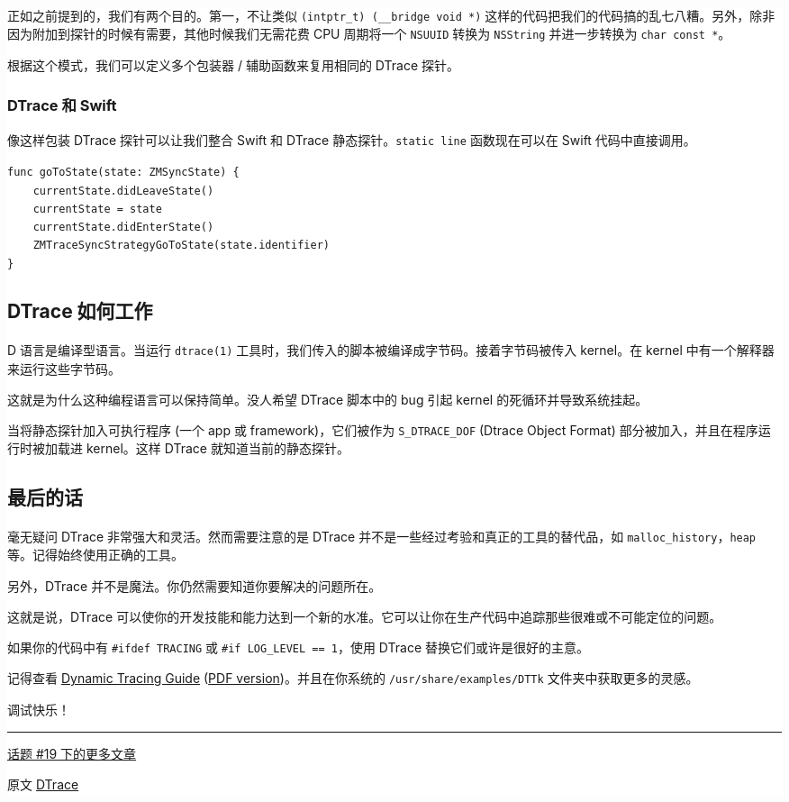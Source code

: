 正如之前提到的，我们有两个目的。第一，不让类似 `(intptr_t) (__bridge void *)` 这样的代码把我们的代码搞的乱七八糟。另外，除非因为附加到探针的时候有需要，其他时候我们无需花费 CPU 周期将一个 `NSUUID` 转换为 `NSString` 并进一步转换为 `char const *`。

根据这个模式，我们可以定义多个包装器 / 辅助函数来复用相同的 DTrace 探针。

### DTrace 和 Swift

像这样包装 DTrace 探针可以让我们整合 Swift 和 DTrace 静态探针。`static line` 函数现在可以在 Swift 代码中直接调用。

    func goToState(state: ZMSyncState) {
        currentState.didLeaveState()
        currentState = state
        currentState.didEnterState()
        ZMTraceSyncStrategyGoToState(state.identifier)
    }

## DTrace 如何工作

D 语言是编译型语言。当运行 `dtrace(1)` 工具时，我们传入的脚本被编译成字节码。接着字节码被传入 kernel。在 kernel 中有一个解释器来运行这些字节码。

这就是为什么这种编程语言可以保持简单。没人希望 DTrace 脚本中的 bug 引起 kernel 的死循环并导致系统挂起。

当将静态探针加入可执行程序 (一个 app 或 framework)，它们被作为 `S_DTRACE_DOF` (Dtrace Object Format) 部分被加入，并且在程序运行时被加载进 kernel。这样 DTrace 就知道当前的静态探针。

## 最后的话

毫无疑问 DTrace 非常强大和灵活。然而需要注意的是 DTrace 并不是一些经过考验和真正的工具的替代品，如 `malloc_history`，`heap` 等。记得始终使用正确的工具。

另外，DTrace 并不是魔法。你仍然需要知道你要解决的问题所在。

这就是说，DTrace 可以使你的开发技能和能力达到一个新的水准。它可以让你在生产代码中追踪那些很难或不可能定位的问题。

如果你的代码中有 `#ifdef TRACING` 或 `#if LOG_LEVEL == 1`，使用 DTrace 替换它们或许是很好的主意。

记得查看 [Dynamic Tracing Guide][DynamicTracingGuideHTML] ([PDF version][DynamicTracingGuidePDF])。并且在你系统的 `/usr/share/examples/DTTk` 文件夹中获取更多的灵感。

调试快乐！

[DynamicTracingGuidePDF]: https://docs.oracle.com/cd/E23824_01/pdf/E22973.pdf "Oracle Solaris Dynamic Tracing Guide"
[DynamicTracingGuideHTML]: https://docs.oracle.com/cd/E23824_01/html/E22973/toc.html "Oracle Solaris Dynamic Tracing Guide"

[dtrace1man]: https://developer.apple.com/library/mac/documentation/Darwin/Reference/ManPages/man1/dtrace.1.html "dtrace - generic front-end to the DTrace facility"
[oracleDTraceProviders]: https://docs.oracle.com/cd/E23824_01/html/E22973/gkyal.html "Oracle: DTrace Providers"
[DProgrammingLanguage]: https://docs.oracle.com/cd/E23824_01/html/E22973/gkwpo.html#scrolltoc "D Programming Language"
[ps1man]: https://developer.apple.com/library/mac/documentation/Darwin/Reference/ManPages/man1/ps.1.html
[DTraceGuideChapter3]: https://docs.oracle.com/cd/E19253-01/817-6223/chp-variables/index.html "Dynamic Tracing Guide, Variables"
[DTraceGuideChapter9]: https://docs.oracle.com/cd/E19253-01/817-6223/chp-aggs/index.html "Dynamic Tracing Guide, Aggregations"
[AppleDocNSURLSessionTask]: https://developer.apple.com/library/ios/documentation/Foundation/Reference/NSURLSessionTask_class/index.html "ADC: NSURLSessionTask"
[AppleDocNSURLSessionTask_taskIdentifier]: https://developer.apple.com/library/ios/documentation/Foundation/Reference/NSURLSessionTask_class/index.html#//apple_ref/occ/instp/NSURLSessionTask/taskIdentifier "-[NSURLSessionTask taskIdentifer]"
[XcodeBuildDerivedFileDir]: https://developer.apple.com/library/mac/documentation/DeveloperTools/Reference/XcodeBuildSettingRef/1-Build_Setting_Reference/build_setting_ref.html#//apple_ref/doc/uid/TP40003931-CH3-SW43 "DERIVED_FILE_DIR"
[ioProvider]: https://docs.oracle.com/cd/E19253-01/817-6223/chp-io/index.html "io Provider"
[profileProvider]: https://docs.oracle.com/cd/E19253-01/817-6223/chp-profile/index.html "profile Provider"
[ipProvider]: https://wikis.oracle.com/display/DTrace/ip+Provider "ip Provider"

---

[话题 #19 下的更多文章](http://www.objccn.io/issue-19)

原文 [DTrace](http://www.objc.io/issue-19/dtrace.html)